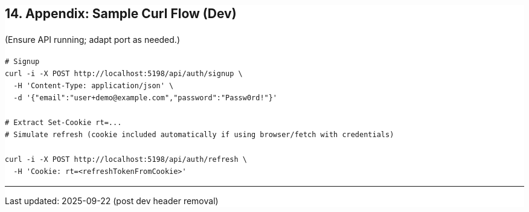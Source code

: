 ## 14. Appendix: Sample Curl Flow (Dev)

(Ensure API running; adapt port as needed.)

```
# Signup
curl -i -X POST http://localhost:5198/api/auth/signup \
  -H 'Content-Type: application/json' \
  -d '{"email":"user+demo@example.com","password":"Passw0rd!"}'

# Extract Set-Cookie rt=...
# Simulate refresh (cookie included automatically if using browser/fetch with credentials)

curl -i -X POST http://localhost:5198/api/auth/refresh \
  -H 'Cookie: rt=<refreshTokenFromCookie>'
```

---

Last updated: 2025-09-22 (post dev header removal)
